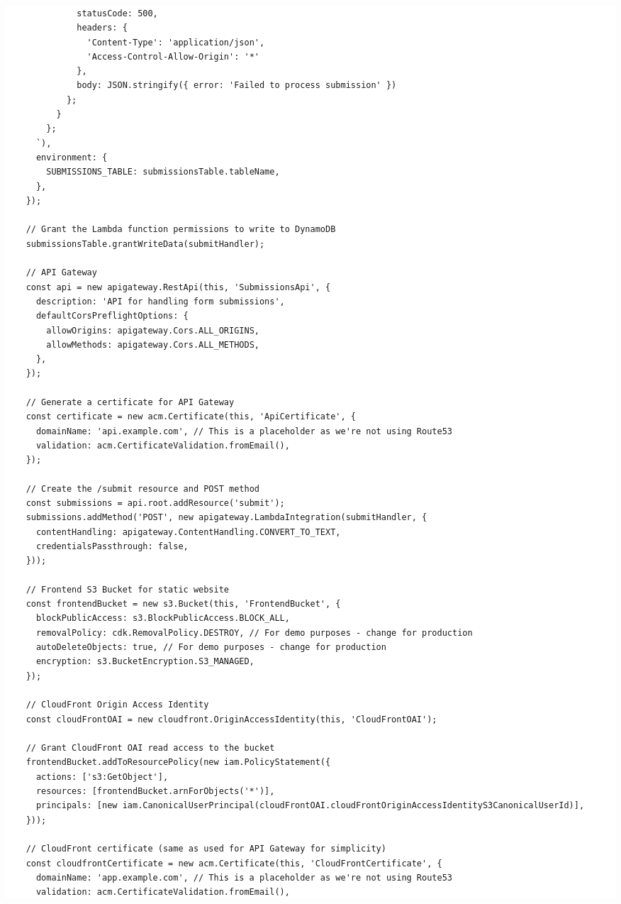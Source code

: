 ```
              statusCode: 500,
              headers: {
                'Content-Type': 'application/json',
                'Access-Control-Allow-Origin': '*'
              },
              body: JSON.stringify({ error: 'Failed to process submission' })
            };
          }
        };
      `),
      environment: {
        SUBMISSIONS_TABLE: submissionsTable.tableName,
      },
    });
    
    // Grant the Lambda function permissions to write to DynamoDB
    submissionsTable.grantWriteData(submitHandler);
    
    // API Gateway
    const api = new apigateway.RestApi(this, 'SubmissionsApi', {
      description: 'API for handling form submissions',
      defaultCorsPreflightOptions: {
        allowOrigins: apigateway.Cors.ALL_ORIGINS,
        allowMethods: apigateway.Cors.ALL_METHODS,
      },
    });
    
    // Generate a certificate for API Gateway
    const certificate = new acm.Certificate(this, 'ApiCertificate', {
      domainName: 'api.example.com', // This is a placeholder as we're not using Route53
      validation: acm.CertificateValidation.fromEmail(),
    });
    
    // Create the /submit resource and POST method
    const submissions = api.root.addResource('submit');
    submissions.addMethod('POST', new apigateway.LambdaIntegration(submitHandler, {
      contentHandling: apigateway.ContentHandling.CONVERT_TO_TEXT,
      credentialsPassthrough: false,
    }));
    
    // Frontend S3 Bucket for static website
    const frontendBucket = new s3.Bucket(this, 'FrontendBucket', {
      blockPublicAccess: s3.BlockPublicAccess.BLOCK_ALL,
      removalPolicy: cdk.RemovalPolicy.DESTROY, // For demo purposes - change for production
      autoDeleteObjects: true, // For demo purposes - change for production
      encryption: s3.BucketEncryption.S3_MANAGED,
    });
    
    // CloudFront Origin Access Identity
    const cloudFrontOAI = new cloudfront.OriginAccessIdentity(this, 'CloudFrontOAI');
    
    // Grant CloudFront OAI read access to the bucket
    frontendBucket.addToResourcePolicy(new iam.PolicyStatement({
      actions: ['s3:GetObject'],
      resources: [frontendBucket.arnForObjects('*')],
      principals: [new iam.CanonicalUserPrincipal(cloudFrontOAI.cloudFrontOriginAccessIdentityS3CanonicalUserId)],
    }));
    
    // CloudFront certificate (same as used for API Gateway for simplicity)
    const cloudfrontCertificate = new acm.Certificate(this, 'CloudFrontCertificate', {
      domainName: 'app.example.com', // This is a placeholder as we're not using Route53
      validation: acm.CertificateValidation.fromEmail(),
```